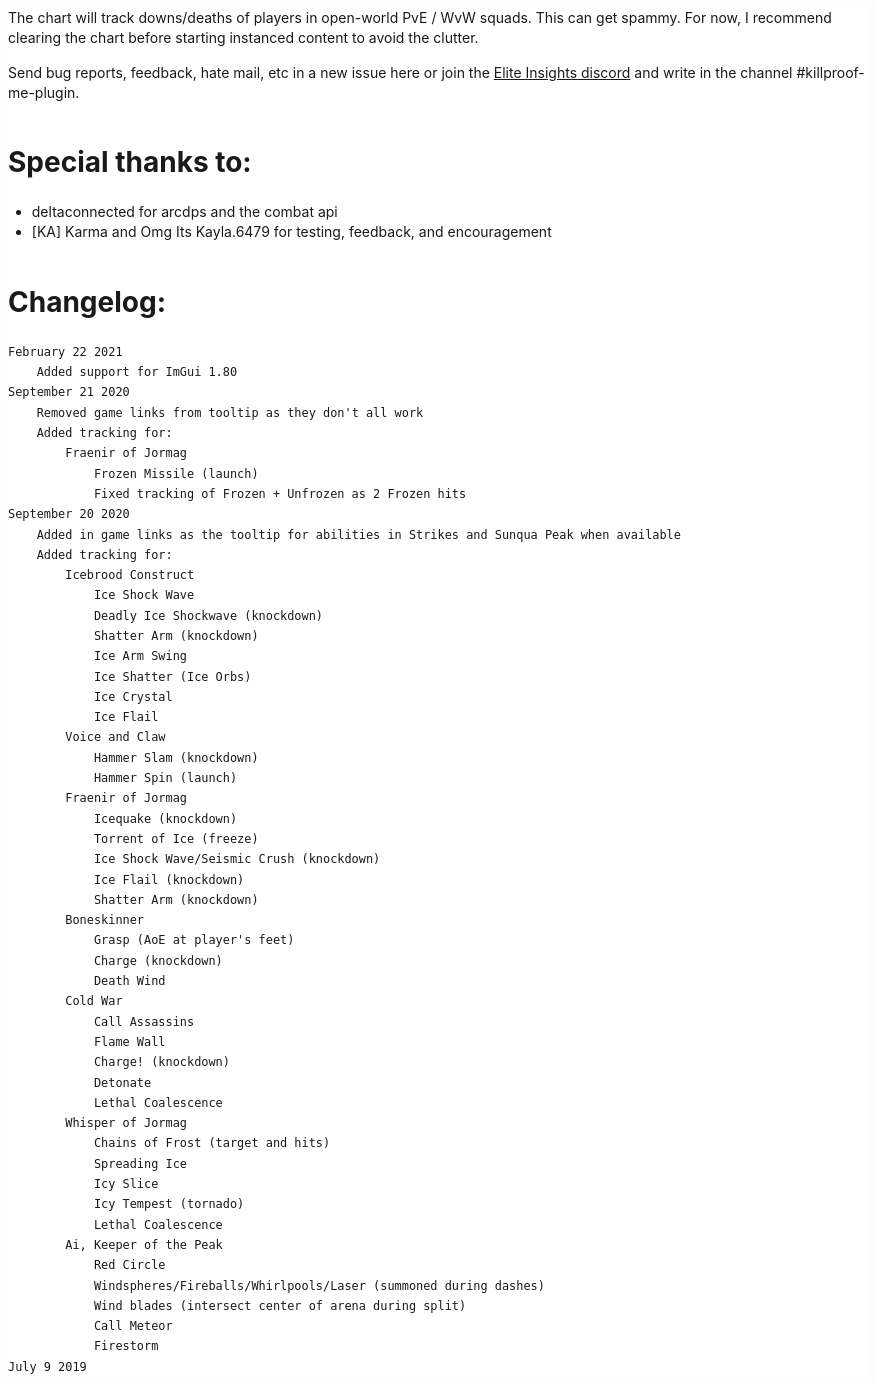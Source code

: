 The chart will track downs/deaths of players in open-world PvE / WvW squads. This can get spammy. For now, I recommend clearing the chart before starting instanced content to avoid the clutter.

Send bug reports, feedback, hate mail, etc in a new issue here or join the [Elite Insights discord](https://discord.gg/dCDEPXx) and write in the channel #killproof-me-plugin.

# Special thanks to:
- deltaconnected for arcdps and the combat api
- [KA] Karma and Omg Its Kayla.6479 for testing, feedback, and encouragement

# Changelog:
    February 22 2021
        Added support for ImGui 1.80
    September 21 2020
        Removed game links from tooltip as they don't all work
        Added tracking for:
            Fraenir of Jormag
                Frozen Missile (launch)
                Fixed tracking of Frozen + Unfrozen as 2 Frozen hits
    September 20 2020
        Added in game links as the tooltip for abilities in Strikes and Sunqua Peak when available
        Added tracking for:
            Icebrood Construct
                Ice Shock Wave
                Deadly Ice Shockwave (knockdown)
                Shatter Arm (knockdown)
                Ice Arm Swing
                Ice Shatter (Ice Orbs)
                Ice Crystal
                Ice Flail
            Voice and Claw
                Hammer Slam (knockdown)
                Hammer Spin (launch)
            Fraenir of Jormag
                Icequake (knockdown)
                Torrent of Ice (freeze)
                Ice Shock Wave/Seismic Crush (knockdown)
                Ice Flail (knockdown)
                Shatter Arm (knockdown)     
            Boneskinner
                Grasp (AoE at player's feet)
                Charge (knockdown)
                Death Wind
            Cold War
                Call Assassins
                Flame Wall
                Charge! (knockdown)
                Detonate        
                Lethal Coalescence
            Whisper of Jormag
                Chains of Frost (target and hits)
                Spreading Ice
                Icy Slice
                Icy Tempest (tornado)
                Lethal Coalescence
            Ai, Keeper of the Peak 
                Red Circle 
                Windspheres/Fireballs/Whirlpools/Laser (summoned during dashes)
                Wind blades (intersect center of arena during split)
                Call Meteor 
                Firestorm         
    July 9 2019